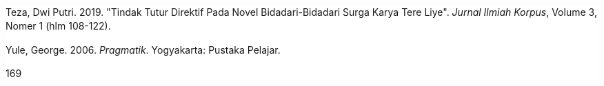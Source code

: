 <p><span class="font2">Teza, Dwi Putri. 2019. &quot;Tindak Tutur Direktif Pada Novel Bidadari-Bidadari Surga Karya Tere Liye&quot;. </span><span class="font2" style="font-style:italic;">Jurnal Ilmiah Korpus</span><span class="font2">, Volume 3, Nomer 1 (hlm 108-122).</span></p>
<p><span class="font2">Yule, George. 2006. </span><span class="font2" style="font-style:italic;">Pragmatik</span><span class="font2">. Yogyakarta: Pustaka Pelajar.</span></p>
<p><span class="font2">169</span></p>